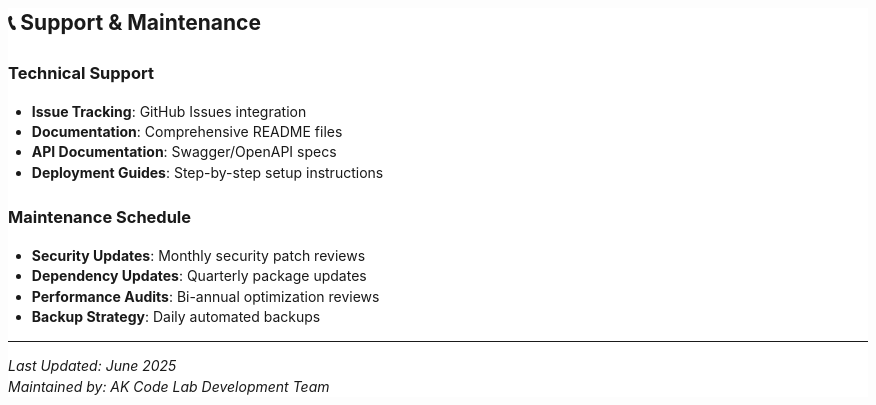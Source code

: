 ## 📞 Support & Maintenance

### Technical Support
- **Issue Tracking**: GitHub Issues integration
- **Documentation**: Comprehensive README files
- **API Documentation**: Swagger/OpenAPI specs
- **Deployment Guides**: Step-by-step setup instructions

### Maintenance Schedule
- **Security Updates**: Monthly security patch reviews
- **Dependency Updates**: Quarterly package updates
- **Performance Audits**: Bi-annual optimization reviews
- **Backup Strategy**: Daily automated backups

---

*Last Updated: June 2025*  
*Maintained by: AK Code Lab Development Team*